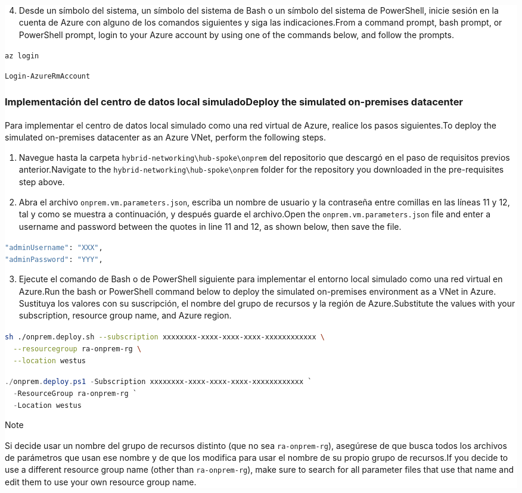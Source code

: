4. <span data-ttu-id="078a9-202">Desde un símbolo del sistema, un símbolo del sistema de Bash o un símbolo del sistema de PowerShell, inicie sesión en la cuenta de Azure con alguno de los comandos siguientes y siga las indicaciones.</span><span class="sxs-lookup"><span data-stu-id="078a9-202">From a command prompt, bash prompt, or PowerShell prompt, login to your Azure account by using one of the commands below, and follow the prompts.</span></span>

  ```bash
  az login
  ```

  ```powershell
  Login-AzureRmAccount
  ```

### <a name="deploy-the-simulated-on-premises-datacenter"></a><span data-ttu-id="078a9-203">Implementación del centro de datos local simulado</span><span class="sxs-lookup"><span data-stu-id="078a9-203">Deploy the simulated on-premises datacenter</span></span>

<span data-ttu-id="078a9-204">Para implementar el centro de datos local simulado como una red virtual de Azure, realice los pasos siguientes.</span><span class="sxs-lookup"><span data-stu-id="078a9-204">To deploy the simulated on-premises datacenter as an Azure VNet, perform the following steps.</span></span>

1. <span data-ttu-id="078a9-205">Navegue hasta la carpeta `hybrid-networking\hub-spoke\onprem` del repositorio que descargó en el paso de requisitos previos anterior.</span><span class="sxs-lookup"><span data-stu-id="078a9-205">Navigate to the `hybrid-networking\hub-spoke\onprem` folder for the repository you downloaded in the pre-requisites step above.</span></span>

2. <span data-ttu-id="078a9-206">Abra el archivo `onprem.vm.parameters.json`, escriba un nombre de usuario y la contraseña entre comillas en las líneas 11 y 12, tal y como se muestra a continuación, y después guarde el archivo.</span><span class="sxs-lookup"><span data-stu-id="078a9-206">Open the `onprem.vm.parameters.json` file and enter a username and password between the quotes in line 11 and 12, as shown below, then save the file.</span></span>

  ```bash
  "adminUsername": "XXX",
  "adminPassword": "YYY",
  ```

3. <span data-ttu-id="078a9-207">Ejecute el comando de Bash o de PowerShell siguiente para implementar el entorno local simulado como una red virtual en Azure.</span><span class="sxs-lookup"><span data-stu-id="078a9-207">Run the bash or PowerShell command below to deploy the simulated on-premises environment as a VNet in Azure.</span></span> <span data-ttu-id="078a9-208">Sustituya los valores con su suscripción, el nombre del grupo de recursos y la región de Azure.</span><span class="sxs-lookup"><span data-stu-id="078a9-208">Substitute the values with your subscription, resource group name, and Azure region.</span></span>

  ```bash
  sh ./onprem.deploy.sh --subscription xxxxxxxx-xxxx-xxxx-xxxx-xxxxxxxxxxxx \
    --resourcegroup ra-onprem-rg \
    --location westus
  ```

  ```powershell
  ./onprem.deploy.ps1 -Subscription xxxxxxxx-xxxx-xxxx-xxxx-xxxxxxxxxxxx `
    -ResourceGroup ra-onprem-rg `
    -Location westus
  ```
  > [!NOTE]
  > <span data-ttu-id="078a9-209">Si decide usar un nombre del grupo de recursos distinto (que no sea `ra-onprem-rg`), asegúrese de que busca todos los archivos de parámetros que usan ese nombre y de que los modifica para usar el nombre de su propio grupo de recursos.</span><span class="sxs-lookup"><span data-stu-id="078a9-209">If you decide to use a different resource group name (other than `ra-onprem-rg`), make sure to search for all parameter files that use that name and edit them to use your own resource group name.</span></span>


[azure-cli-2]: /azure/install-azure-cli
[azure-powershell]: /powershell/azure/install-azure-ps?view=azuresmps-3.7.0
[azure-vpn-gateway]: /azure/vpn-gateway/vpn-gateway-about-vpngateways
[best-practices-security]: /azure/best-practices-network-securit
[connect-to-an-Azure-vnet]: https://technet.microsoft.com/library/dn786406.aspx
[guidance-expressroute]: ./expressroute.md
[guidance-vpn]: ./vpn.md
[linux-vm-ra]: ../virtual-machines-linux/index.md
[hybrid-ha]: ./expressroute-vpn-failover.md
[naming conventions]: /azure/guidance/guidance-naming-conventions
[resource-manager-overview]: /azure/azure-resource-manager/resource-group-overview
[vnet-peering]: /azure/virtual-network/virtual-network-peering-overview
[vnet-peering-limit]: /azure/azure-subscription-service-limits#networking-limits
[vpn-appliance]: /azure/vpn-gateway/vpn-gateway-about-vpn-devices
[windows-vm-ra]: ../virtual-machines-windows/index.md
[visio-download]: https://archcenter.azureedge.net/cdn/hybrid-network-hub-spoke.vsdx
[ref-arch-repo]: https://github.com/mspnp/reference-architectures
[0]: ./images/hub-spoke.png "Topología en estrella tipo hub-and-spoke en Azure"
[1]: ./images/hub-spoke-gateway-routing.svg "Topología en estrella tipo hub-and-spoke en Azure con enrutamiento transitivo"
[2]: ./images/hub-spoke-no-gateway-routing.svg "Topología en estrella tipo hub-and-spoke en Azure con enrutamiento transitivo mediante una NVA"
[3]: ./images/hub-spokehub-spoke.svg "Topología en estrella tipo hub-hub-and-spoke-spoke en Azure"
[ARM-Templates]: https://azure.microsoft.com/documentation/articles/resource-group-authoring-templates/